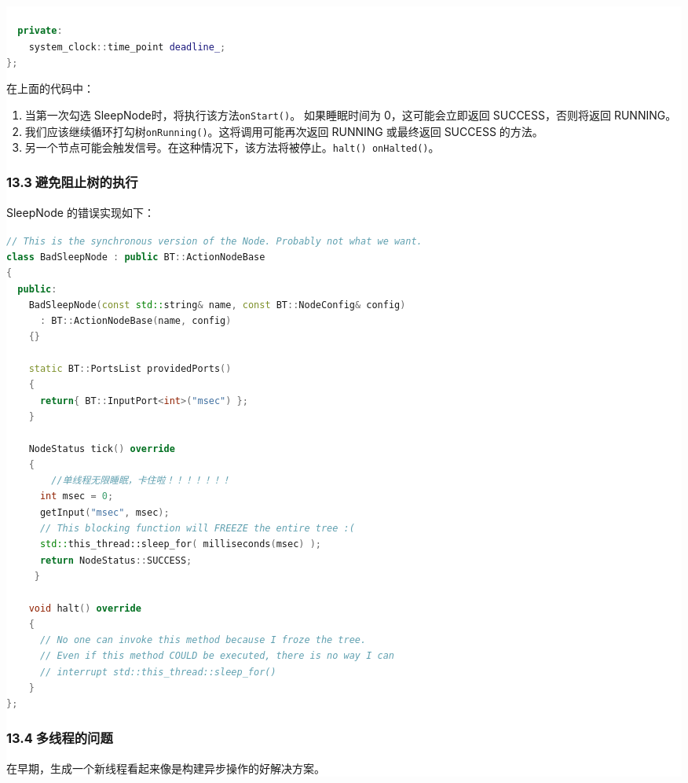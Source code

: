 ```c++

  private:
    system_clock::time_point deadline_;
};
```

在上面的代码中：

1. 当第一次勾选 SleepNode时，将执行该方法`onStart()`。 如果睡眠时间为 0，这可能会立即返回 SUCCESS，否则将返回 RUNNING。
2. 我们应该继续循环打勾树`onRunning()`。这将调用可能再次返回 RUNNING 或最终返回 SUCCESS 的方法。
3. 另一个节点可能会触发信号。在这种情况下，该方法将被停止。`halt() onHalted()`。

### 13.3 避免阻止树的执行

SleepNode 的错误实现如下：

```c++
// This is the synchronous version of the Node. Probably not what we want.
class BadSleepNode : public BT::ActionNodeBase
{
  public:
    BadSleepNode(const std::string& name, const BT::NodeConfig& config)
      : BT::ActionNodeBase(name, config)
    {}

    static BT::PortsList providedPorts()
    {
      return{ BT::InputPort<int>("msec") };
    }

    NodeStatus tick() override
    {  
        //单线程无限睡眠，卡住啦！！！！！！！
      int msec = 0;
      getInput("msec", msec);
      // This blocking function will FREEZE the entire tree :(
      std::this_thread::sleep_for( milliseconds(msec) );
      return NodeStatus::SUCCESS;
     }

    void halt() override
    {
      // No one can invoke this method because I froze the tree.
      // Even if this method COULD be executed, there is no way I can
      // interrupt std::this_thread::sleep_for()
    }
};
```

### 13.4 多线程的问题

在早期，生成一个新线程看起来像是构建异步操作的好解决方案。
